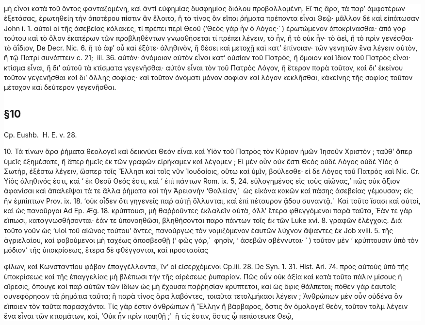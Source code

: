 <pb n="10"/>
μὴ εἶναι κατὰ τοῦ ὄντος φανταζομένη, καὶ ἀντὶ εὐφημίας δυσφημίας
διόλου προβαλλομένη. Εἴ τις ἄρα, τὰ παρʼ ἀμφοτέρων
ἐξετάσας, ἐρωτηθείη τὴν ὁποτέρου πίστιν ἂν ἕλοιτο, ἢ τὰ τίνος
ἂν εἴποι ῥήματα πρέποντα εἶναι Θεῷ· μᾶλλον δὲ καὶ εἰπάτωσαν
<note type="marginal">John i. 1.</note> αὐτοὶ οἱ τῆς ἀσεβείας κόλακες, τί πρέπει περὶ Θεοῦ (‘Θεὸς γὰρ
ἦν ὁ Λόγος·᾿ ) ἐρωτώμενον ἀποκρίνασθαι· ἀπὸ γὰρ τούτου καὶ
τὸ ὅλον ἑκατέρων τῶν προβληθέντων γνωσθήσεται τί πρέπει
λέγειν, τὸ ἦν, ἢ τὸ οὐκ ἦν· τὸ ἀεὶ, ἢ τὸ πρὶν γενέσθαι· τὸ ἀΐδιον,
<note type="marginal">De Decr. Nic. 6.</note> ἢ τὸ ἀφʼ οὗ καὶ ἐξότε· ἀληθινὸν, ἢ θέσει καὶ μετοχῇ καὶ κατʼ
ἐπίνοιαν· τῶν γενητῶν ἕνα λέγειν αὐτὸν, ἢ τῷ Πατρὶ συνάπτειν
<note type="marginal">c. 21;  iii. 36.</note> αὐτόν· ἀνόμοιον αὐτὸν εἶναι κατʼ οὐσίαν τοῦ Πατρὸς, ἢ ὅμοιον
καὶ ἴδιον τοῦ Πατρὸς εἶναι· κτίσμα εἶναι, ἢ διʼ αὐτοῦ τὰ κτίσματα
γεγενῆσθαι· αὐτὸν εἶναι τὸν τοῦ Πατρὸς Λόγον, ἢ ἕτερον παρὰ
τοῦτον, καὶ διʼ ἐκείνου τοῦτον γεγενῆσθαι καὶ διʼ ἄλλης σοφίας·
καὶ τοῦτον ὀνόματι μόνον σοφίαν καὶ λόγον κεκλῆσθαι, κἀκείνης
τῆς σοφίας τοῦτον μέτοχον καὶ δεύτερον γεγενῆσθαι.</p>  

## §10  

<note type="marginal">Cp. Eushb.  H. E. v. 28.</note> <p>10. Τὰ τίνων ἄρα ῥήματα θεολογεῖ καὶ δεικνύει Θεὸν εἶναι
καὶ Υἱὸν τοῦ Πατρὸς τὸν Κύριον ἡμῶν Ἰησοῦν Χριστόν ; ταῦθʼ
ἅπερ ὑμεῖς ἐξημέσατε, ἢ ἅπερ ἡμεῖς ἐκ τῶν γραφῶν εἰρήκαμεν
καὶ λέγομεν ; Εἰ μὲν οὖν οὐκ ἔστι Θεὸς οὐδὲ Λόγος οὐδὲ Υἱὸς
ὁ Σωτὴρ, ἐξέστω λέγειν, ὥσπερ τοῖς Ἔλλησι καὶ τοῖς νῦν Ἰουδαίοις,
οὕτω καὶ ὑμῖν, βούλεσθε· εἰ δὲ Λόγος τοῦ Πατρὸς καὶ
<note type="marginal">Nic. Cr.</note> Υἱὸς ἀληθινός ἐστι, καὶ ‘ ἐκ Θεοῦ Θεός ἐστι, καὶ ‘ ἐπὶ πάντων
<note type="marginal">Rom. ix. 5, 24.</note> εὐλογημένος εἰς τοὺς αἰῶνας,ʼ πῶς οὐκ ἄξιον ἀφανίσαι καὶ
ἀπαλεῖψαι τά τε ἄλλα ῥήματα καὶ τὴν Ἀρειανὴν ‘Θαλείαν,᾿ 
ὡς εἰκόνα κακῶν καὶ πάσης ἀσεβείας γέμουσαν; εἰς ἣν ἐμπίπτων
<note type="marginal">Prov. ix. 18.</note> ‘οὐκ οἶδεν ὅτι γηγενεῖς παῤ αὐτῇ ὄλλυνται, καὶ ἐπὶ πέταυρον
ᾅδου συναντᾷ.᾿  Καὶ τοῦτο ἴσασι καὶ αὐτοὶ, καὶ ὡς πανοῦργοι
<note type="marginal">Ad Ep. Æg. 18.</note> κρύπτουσι, μὴ θαῤῥοῦντες ἐκλαλεῖν αὐτὰ, ἀλλʼ ἕτερα φθεγγόμενοι
παρὰ ταῦτα, Ἐάν τε γὰρ εἴπωσι, καταγνωσθήσονται·
ἐάν τε ὑπονοηθῶσι, βληθήσονται παρὰ πάντων τοῖς ἐκ τῶν
<note type="marginal">Luke xvi. 8.</note> γραφῶν ἐλέγχοις. Διὰ τοῦτο γοῦν ὡς ‘υἱοὶ τοῦ αἰῶνος τούτουʼ
ὄντες, πανούργως τὸν νομιζόμενον ἑαυτῶν λύχνον ἅψαντες ἐκ
<note type="marginal">Job xviii. 5.</note> τῆς ἀγριελαίου, καὶ φοβούμενοι μὴ ταχέως ἀποσβεσθῇ (‘ φῶς
γὰρ,᾿  φησὶν, ‘ ἀσεβῶν σβέννυται· ᾿ ) τοῦτον μὲν ‘ κρύπτουσιν ὑπὸ
τὸν μόδιονʼ τῆς ὑποκρίσεως, ἕτερα δὲ φθέγγονται, καὶ προστασίας

<pb n="11"/>
φίλων, καὶ Κωνσταντίου φόβον ἐπαγγέλλονται, ἵνʼ οἱ εἰσερχόμενοι <note type="marginal">Cp.iii. 28. De Syn. 1. 31. Hist. Ari. 74.</note>
πρὸς αὐτοὺς ὑπὸ τῆς ὑποκρίσεως καὶ τῆς ἐπαγγελίας
μὴ βλέπωσι τὴν τῆς αἱρέσεως ῥυπαρίαν. Πῶς οὖν οὐκ ἀξία
καὶ κατὰ τοῦτο πάλιν μίσους ἡ αἵρεσις, ὅπουγε καὶ παῤ αὐτῶν
τῶν ἰδίων ὡς μὴ ἔχουσα παῤῥησίαν κρύπτεται, καὶ ὡς ὄφις
θάλπεται; πόθεν γὰρ ἑαυτοῖς συνεφόρησαν τὰ ῥημάτια ταῦτα;
ἢ παρὰ τίνος ἄρα λαβόντες, τοιαῦτα τετολμήκασι λέγειν ; Ἀνθρώπων
μὲν οὖν οὐδένα ἂν εἴποιεν τὸν ταῦτα παρασχόντα.
Τίς γάρ ἐστιν ἀνθρώπων ἢ Ἕλλην ἢ βάρβαρος, ὅστις ὃν ὁμολογεῖ
θεὸν, τοῦτον τολμ λέγειν ἕνα εἶναι τῶν κτισμάτων, καὶ,
‘Οὐκ ἦν πρὶν ποιηθῇ ;᾿  ἢ τίς ἐστιν, ὅστις ᾧ πεπίστευκε Θεῷ,